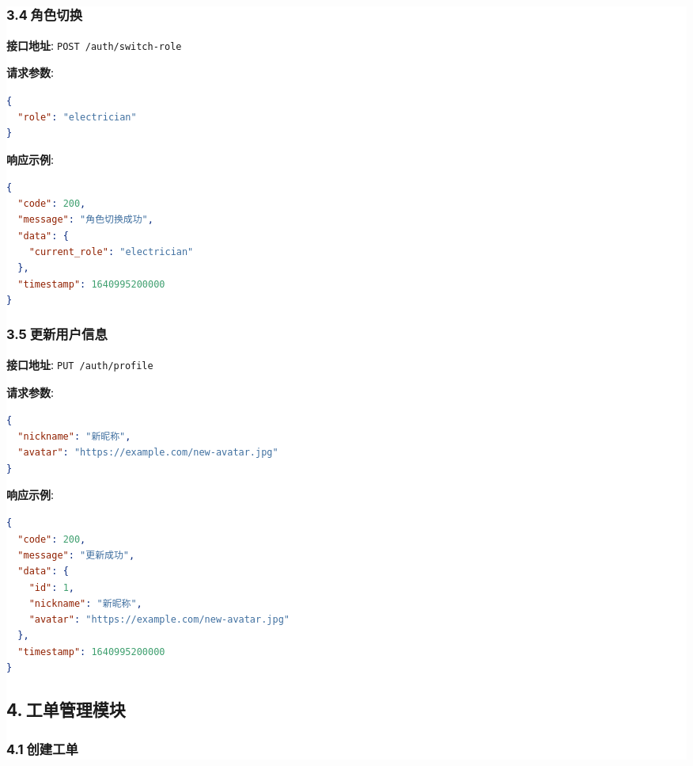 ### 3.4 角色切换

**接口地址**: `POST /auth/switch-role`

**请求参数**:

```json
{
  "role": "electrician"
}
```

**响应示例**:

```json
{
  "code": 200,
  "message": "角色切换成功",
  "data": {
    "current_role": "electrician"
  },
  "timestamp": 1640995200000
}
```

### 3.5 更新用户信息

**接口地址**: `PUT /auth/profile`

**请求参数**:

```json
{
  "nickname": "新昵称",
  "avatar": "https://example.com/new-avatar.jpg"
}
```

**响应示例**:

```json
{
  "code": 200,
  "message": "更新成功",
  "data": {
    "id": 1,
    "nickname": "新昵称",
    "avatar": "https://example.com/new-avatar.jpg"
  },
  "timestamp": 1640995200000
}
```

## 4. 工单管理模块

### 4.1 创建工单
